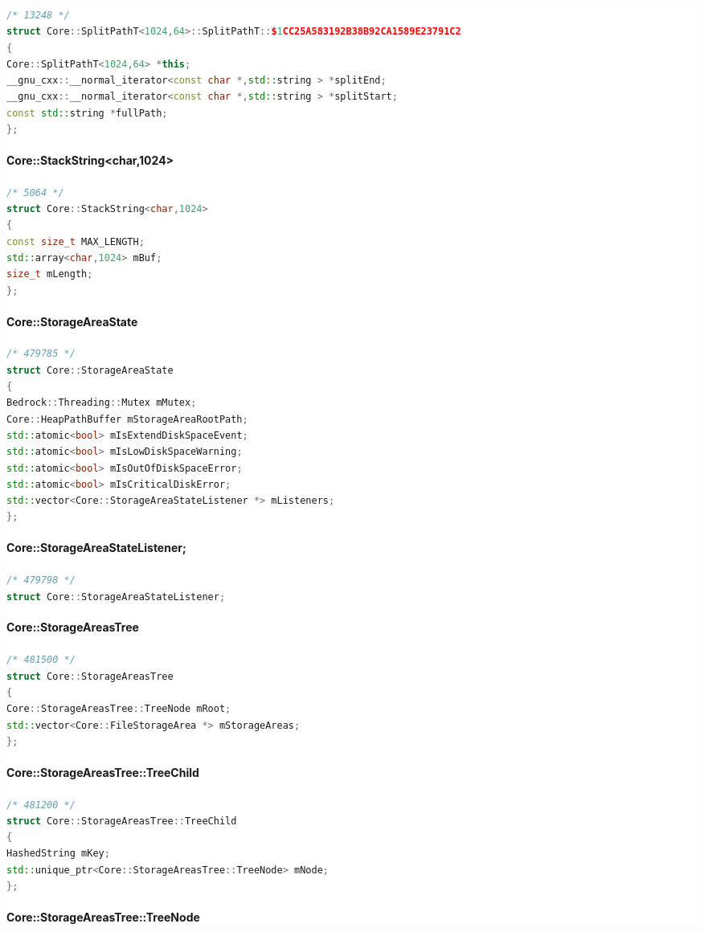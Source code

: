 ```cpp
/* 13248 */
struct Core::SplitPathT<1024,64>::SplitPathT::$1CC25A583192B38B92CA1589E23791C2
{
Core::SplitPathT<1024,64> *this;
__gnu_cxx::__normal_iterator<const char *,std::string > *splitEnd;
__gnu_cxx::__normal_iterator<const char *,std::string > *splitStart;
const std::string *fullPath;
};

```
#### Core::StackString<char,1024>
```cpp
/* 5064 */
struct Core::StackString<char,1024>
{
const size_t MAX_LENGTH;
std::array<char,1024> mBuf;
size_t mLength;
};

```
#### Core::StorageAreaState
```cpp
/* 479785 */
struct Core::StorageAreaState
{
Bedrock::Threading::Mutex mMutex;
Core::HeapPathBuffer mStorageAreaRootPath;
std::atomic<bool> mIsExtendDiskSpaceEvent;
std::atomic<bool> mIsLowDiskSpaceWarning;
std::atomic<bool> mIsOutOfDiskSpaceError;
std::atomic<bool> mIsCriticalDiskError;
std::vector<Core::StorageAreaStateListener *> mListeners;
};

```
#### Core::StorageAreaStateListener;
```cpp
/* 479798 */
struct Core::StorageAreaStateListener;

```
#### Core::StorageAreasTree
```cpp
/* 481500 */
struct Core::StorageAreasTree
{
Core::StorageAreasTree::TreeNode mRoot;
std::vector<Core::FileStorageArea *> mStorageAreas;
};

```
#### Core::StorageAreasTree::TreeChild
```cpp
/* 481200 */
struct Core::StorageAreasTree::TreeChild
{
HashedString mKey;
std::unique_ptr<Core::StorageAreasTree::TreeNode> mNode;
};

```
#### Core::StorageAreasTree::TreeNode